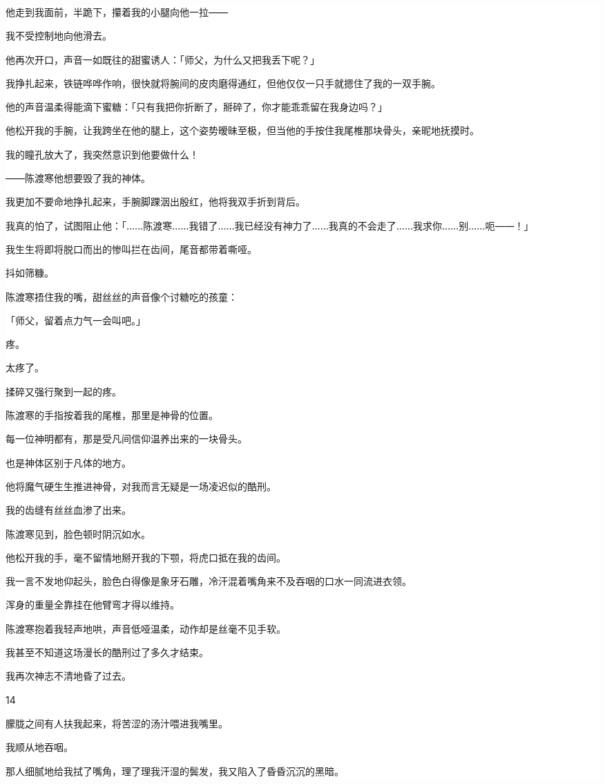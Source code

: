 他走到我面前，半跪下，攥着我的小腿向他一拉——

我不受控制地向他滑去。

他再次开口，声音一如既往的甜蜜诱人：「师父，为什么又把我丢下呢？」

我挣扎起来，铁链哗哗作响，很快就将腕间的皮肉磨得通红，但他仅仅一只手就摁住了我的一双手腕。

他的声音温柔得能滴下蜜糖：「只有我把你折断了，掰碎了，你才能乖乖留在我身边吗？」

他松开我的手腕，让我跨坐在他的腿上，这个姿势暧昧至极，但当他的手按住我尾椎那块骨头，亲昵地抚摸时。

我的瞳孔放大了，我突然意识到他要做什么！

——陈渡寒他想要毁了我的神体。

我更加不要命地挣扎起来，手腕脚踝洇出殷红，他将我双手折到背后。

我真的怕了，试图阻止他：「……陈渡寒……我错了……我已经没有神力了……我真的不会走了……我求你……别……呃——！」

我生生将即将脱口而出的惨叫拦在齿间，尾音都带着嘶哑。

抖如筛糠。

陈渡寒捂住我的嘴，甜丝丝的声音像个讨糖吃的孩童：

「师父，留着点力气一会叫吧。」

疼。

太疼了。

揉碎又强行聚到一起的疼。

陈渡寒的手指按着我的尾椎，那里是神骨的位置。

每一位神明都有，那是受凡间信仰温养出来的一块骨头。

也是神体区别于凡体的地方。

他将魔气硬生生推进神骨，对我而言无疑是一场凌迟似的酷刑。

我的齿缝有丝丝血渗了出来。

陈渡寒见到，脸色顿时阴沉如水。

他松开我的手，毫不留情地掰开我的下颚，将虎口抵在我的齿间。

我一言不发地仰起头，脸色白得像是象牙石雕，冷汗混着嘴角来不及吞咽的口水一同流进衣领。

浑身的重量全靠挂在他臂弯才得以维持。

陈渡寒抱着我轻声地哄，声音低哑温柔，动作却是丝毫不见手软。

我甚至不知道这场漫长的酷刑过了多久才结束。

我再次神志不清地昏了过去。

14

朦胧之间有人扶我起来，将苦涩的汤汁喂进我嘴里。

我顺从地吞咽。

那人细腻地给我拭了嘴角，理了理我汗湿的鬓发，我又陷入了昏昏沉沉的黑暗。
